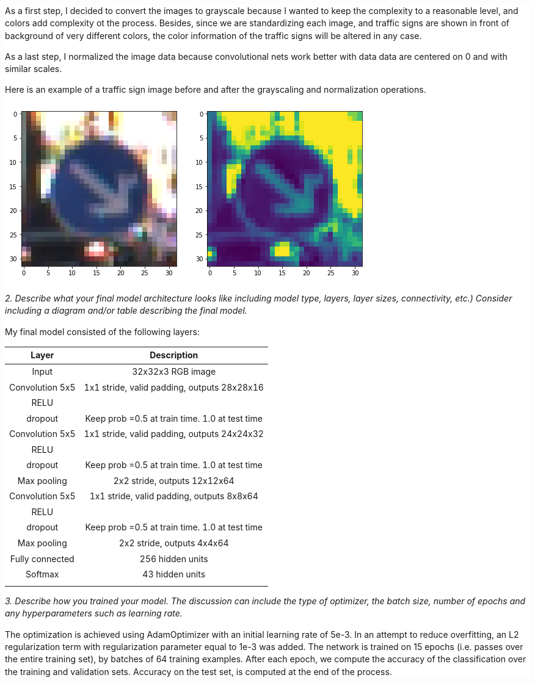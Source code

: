As a first step, I decided to convert the images to grayscale because I wanted to keep the complexity to a reasonable level, and colors add complexity ot the process. Besides, since we are standardizing each image, and traffic signs are shown in front of background of very different colors, the color information of the traffic signs will be altered in any case.

As a last step, I normalized the image data because convolutional nets work better with data data are centered on 0 and with similar scales.

Here is an example of a traffic sign image before and after the grayscaling and normalization operations.

![alt text][image2]


*2. Describe what your final model architecture looks like including model type, layers, layer sizes, connectivity, etc.) Consider including a diagram and/or table describing the final model.*

My final model consisted of the following layers:

| Layer         		|     Description	        					| 
|:---------------------:|:---------------------------------------------:| 
| Input         		| 32x32x3 RGB image   							| 
| Convolution 5x5     	| 1x1 stride, valid padding, outputs 28x28x16 	|
| RELU					|												|
| dropout				| Keep prob =0.5 at train time. 1.0 at test time|
| Convolution 5x5     	| 1x1 stride, valid padding, outputs 24x24x32 	|
| RELU					|												|
| dropout				| Keep prob =0.5 at train time. 1.0 at test time|
| Max pooling	      	| 2x2 stride, outputs 12x12x64 				    |
| Convolution 5x5     	| 1x1 stride, valid padding, outputs 8x8x64 	|
| RELU					|												|
| dropout				| Keep prob =0.5 at train time. 1.0 at test time|
| Max pooling	      	| 2x2 stride,  outputs 4x4x64 			     	|
| Fully connected		| 256 hidden units                              |      									|
| Softmax				| 43 hidden units        						|			|
|						|												|
 


*3. Describe how you trained your model. The discussion can include the type of optimizer, the batch size, number of epochs and any hyperparameters such as learning rate.*

The optimization is achieved using AdamOptimizer with an initial learning rate of 5e-3.
In an attempt to reduce overfitting, an L2 regularization term with regularization parameter equal to 1e-3 was added. 
The network is trained on 15 epochs (i.e. passes over the entire training set), by batches of 64 training examples. After each epoch, we compute the accuracy of the classification over the training and validation sets. 
Accuracy on the test set, is computed at the end of the process. 


[//]: # (Image References)
[image1]: ./Figures/histogram.png "Visualization"
[image2]: ./Figures/preprocessing.png "Preprocessing"
[image3]: ./Figures/training.png "Training"
[image4]: ./Figures/newsigns.png "Traffic Signs"
[image11]: ./Figures/prob1.png "Top 5 Predictions for sign 1"
[image12]: ./Figures/prob2.png "Top 5 Predictions for sign 2"
[image13]: ./Figures/prob3.png "Top 5 Predictions for sign 3"
[image14]: ./Figures/prob4.png "Top 5 Predictions for sign 4"
[image15]: ./Figures/prob5.png "Top 5 Predictions for sign 5"
[image16]: ./Figures/prob6.png "Top 5 Predictions for sign 6"
[image17]: ./Figures/prob7.png "Top 5 Predictions for sign 7"